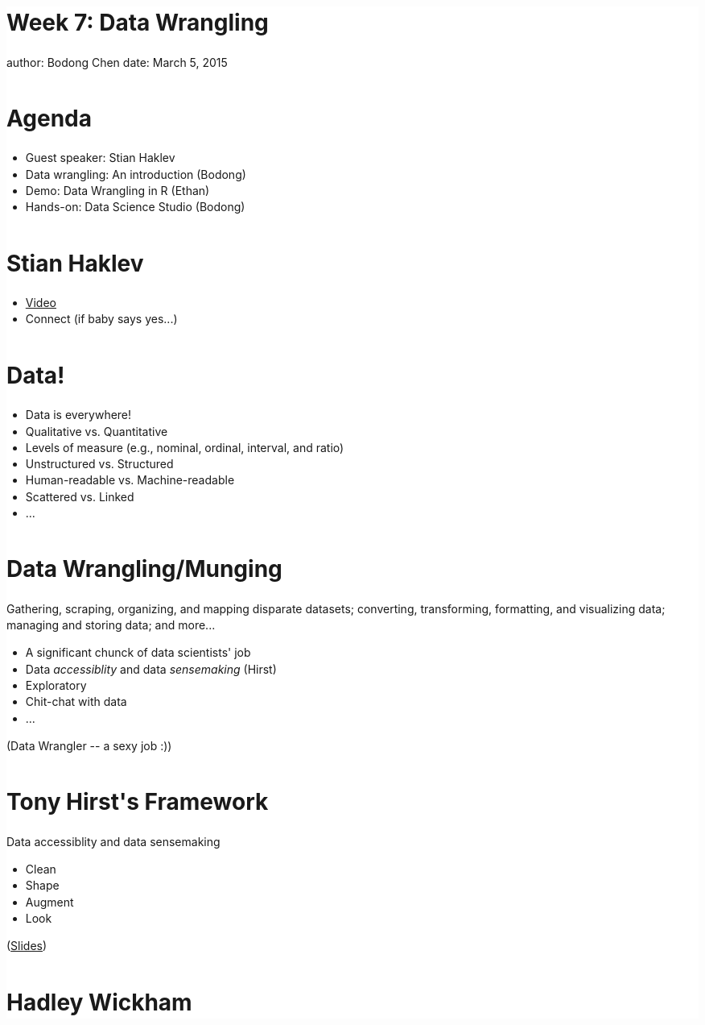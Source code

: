 Week 7: Data Wrangling
========================================================
author: Bodong Chen
date: March 5, 2015

Agenda
========================================================

- Guest speaker: Stian Haklev
- Data wrangling: An introduction (Bodong)
- Demo: Data Wrangling in R (Ethan)
- Hands-on: Data Science Studio (Bodong)

Stian Haklev
========================================================

- [Video](https://www.youtube.com/watch?v=4_BR17BJTlA&feature=youtu.be)
- Connect (if baby says yes...)

Data!
========================================================

- Data is everywhere!
- Qualitative vs. Quantitative
- Levels of measure (e.g., nominal, ordinal, interval, and ratio)
- Unstructured vs. Structured
- Human-readable vs. Machine-readable
- Scattered vs. Linked
- ...

Data Wrangling/Munging
========================================================

Gathering, scraping, organizing, and mapping disparate datasets; converting, transforming, formatting, and visualizing data; managing and storing data; and more...

- A significant chunck of data scientists' job
- Data _accessiblity_ and data _sensemaking_ (Hirst)
- Exploratory
- Chit-chat with data
- ...

(Data Wrangler -- a sexy job :))

Tony Hirst's Framework
========================================================

Data accessiblity and data sensemaking

- Clean
- Shape
- Augment
- Look

([Slides](http://www.slideshare.net/psychemedia/conversations-with-data))

Hadley Wickham
========================================================
